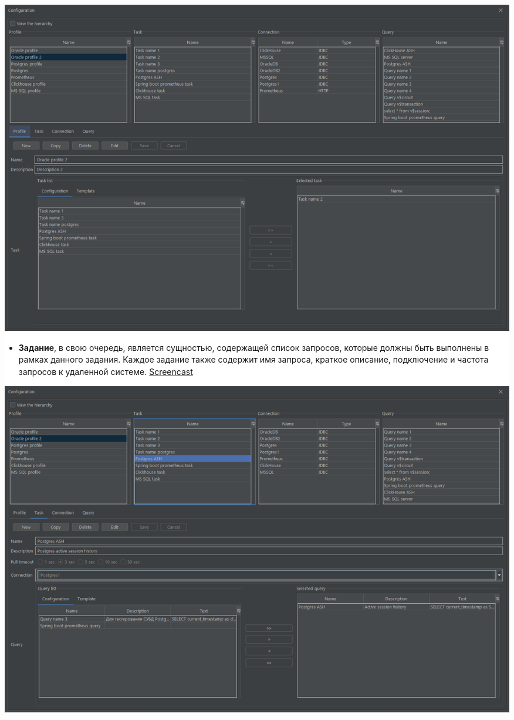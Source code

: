 ![Profile](media/config/profile.png)

- **Задание**, в свою очередь, является сущностью, содержащей список запросов, которые должны быть выполнены в рамках данного задания. Каждое задание также содержит имя запроса, краткое описание, подключение и частота запросов к удаленной системе. <a href="media/config/task.gif" target="_blank">Screencast </a>

![Task](media/config/task.png)